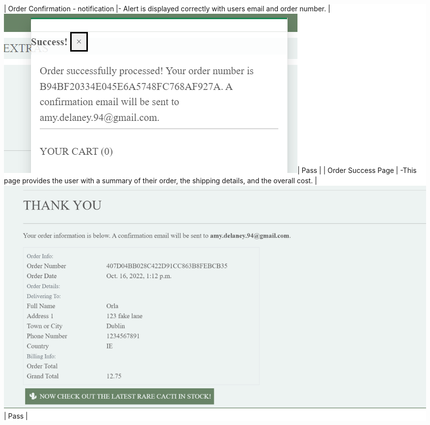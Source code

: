 | Order Confirmation - notification |- Alert is displayed correctly with users email and order number. |<img src="media/testing/manual_testing/orderalert.png" alt="Order confirmation alert displayed for user.">| Pass |
| Order Success Page | -This page provides the user with a summary of their order, the shipping details, and the overall cost. | <img src="media/readme_media/checkoutsuccess.png" alt="An image of the checkout success page."> | Pass | 